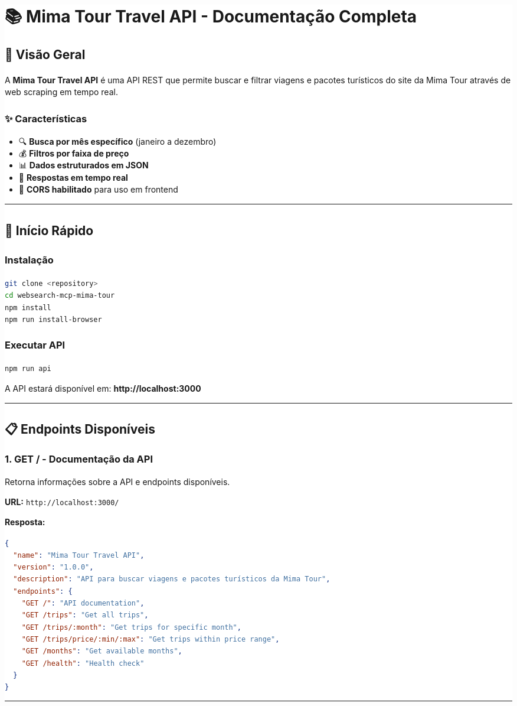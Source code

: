 # 📚 Mima Tour Travel API - Documentação Completa

## 🎯 Visão Geral

A **Mima Tour Travel API** é uma API REST que permite buscar e filtrar viagens e pacotes turísticos do site da Mima Tour através de web scraping em tempo real.

### ✨ Características
- 🔍 **Busca por mês específico** (janeiro a dezembro)
- 💰 **Filtros por faixa de preço**
- 📊 **Dados estruturados em JSON**
- 🚀 **Respostas em tempo real**
- 📱 **CORS habilitado** para uso em frontend

---

## 🚀 Início Rápido

### Instalação
```bash
git clone <repository>
cd websearch-mcp-mima-tour
npm install
npm run install-browser
```

### Executar API
```bash
npm run api
```

A API estará disponível em: **http://localhost:3000**

---

## 📋 Endpoints Disponíveis

### 1. **GET /** - Documentação da API
Retorna informações sobre a API e endpoints disponíveis.

**URL:** `http://localhost:3000/`

**Resposta:**
```json
{
  "name": "Mima Tour Travel API",
  "version": "1.0.0",
  "description": "API para buscar viagens e pacotes turísticos da Mima Tour",
  "endpoints": {
    "GET /": "API documentation",
    "GET /trips": "Get all trips",
    "GET /trips/:month": "Get trips for specific month",
    "GET /trips/price/:min/:max": "Get trips within price range",
    "GET /months": "Get available months",
    "GET /health": "Health check"
  }
}
```

---